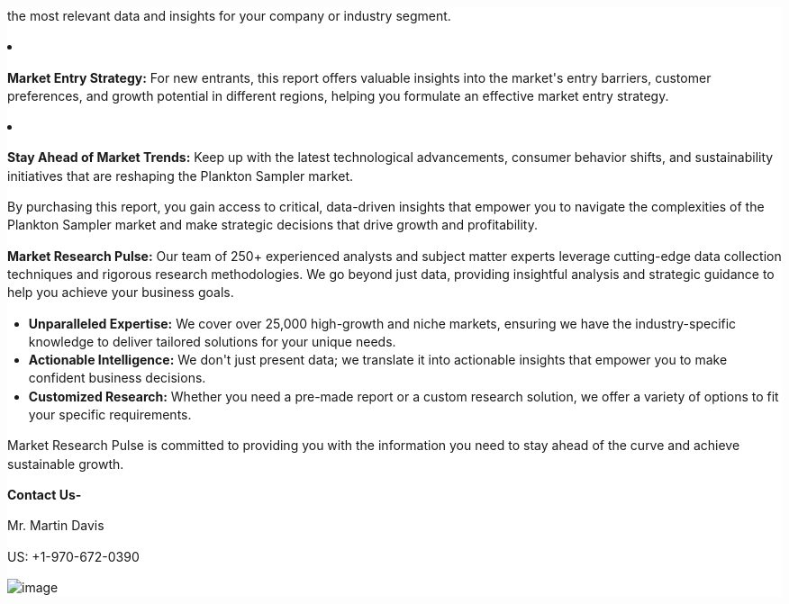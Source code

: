 the most relevant data and insights for your company or industry segment.</p></li><li><p><strong>Market Entry Strategy:</strong> For new entrants, this report offers valuable insights into the market's entry barriers, customer preferences, and growth potential in different regions, helping you formulate an effective market entry strategy.</p></li><li><p><strong>Stay Ahead of Market Trends:</strong> Keep up with the latest technological advancements, consumer behavior shifts, and sustainability initiatives that are reshaping the Plankton Sampler market.</p></li></ol><p>By purchasing this report, you gain access to critical, data-driven insights that empower you to navigate the complexities of the Plankton Sampler market and make strategic decisions that drive growth and profitability.</p><p><strong>Market Research Pulse:</strong>&nbsp;Our team of 250+ experienced analysts and subject matter experts leverage cutting-edge data collection techniques and rigorous research methodologies. We go beyond just data, providing insightful analysis and strategic guidance to help you achieve your business goals.</p><ul><li><strong>Unparalleled Expertise:</strong>&nbsp;We cover over 25,000 high-growth and niche markets, ensuring we have the industry-specific knowledge to deliver tailored solutions for your unique needs.</li><li><strong>Actionable Intelligence:</strong>&nbsp;We don't just present data; we translate it into actionable insights that empower you to make confident business decisions.</li><li><strong>Customized Research:</strong>&nbsp;Whether you need a pre-made report or a custom research solution, we offer a variety of options to fit your specific requirements.</li></ul><p>Market Research Pulse is committed to providing you with the information you need to stay ahead of the curve and achieve sustainable growth.</p><p><strong>Contact Us-</strong></p><p>Mr. Martin Davis</p><p>US: +1-970-672-0390</p>
![image](https://github.com/user-attachments/assets/b1f54fcf-026b-4e61-ba68-acc5ea380155)
